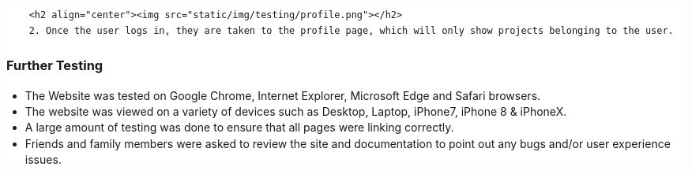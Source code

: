         <h2 align="center"><img src="static/img/testing/profile.png"></h2>
        2. Once the user logs in, they are taken to the profile page, which will only show projects belonging to the user. 

### Further Testing

-   The Website was tested on Google Chrome, Internet Explorer, Microsoft Edge and Safari browsers.
-   The website was viewed on a variety of devices such as Desktop, Laptop, iPhone7, iPhone 8 & iPhoneX.
-   A large amount of testing was done to ensure that all pages were linking correctly.
-   Friends and family members were asked to review the site and documentation to point out any bugs and/or user experience issues.

